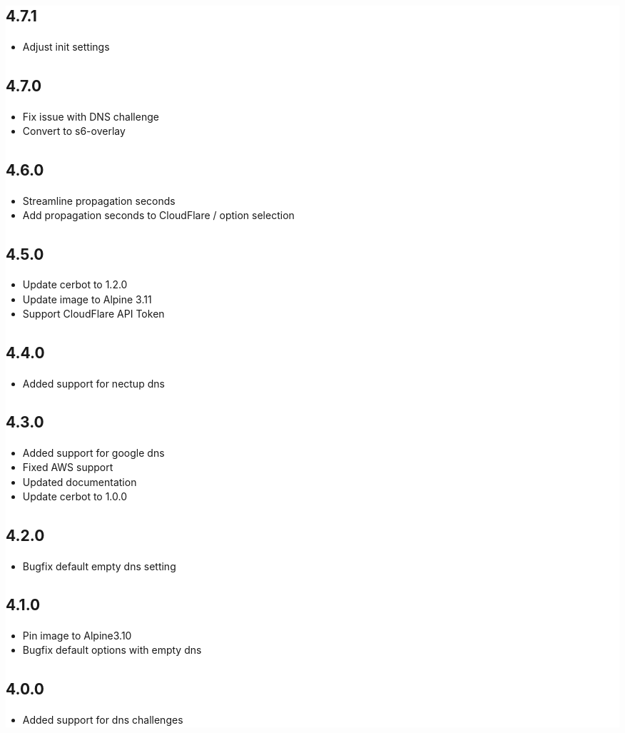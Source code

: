 ## 4.7.1

- Adjust init settings

## 4.7.0

- Fix issue with DNS challenge
- Convert to s6-overlay

## 4.6.0

- Streamline propagation seconds
- Add propagation seconds to CloudFlare / option selection

## 4.5.0

- Update cerbot to 1.2.0
- Update image to Alpine 3.11
- Support CloudFlare API Token

## 4.4.0

- Added support for nectup dns

## 4.3.0

- Added support for google dns
- Fixed AWS support
- Updated documentation
- Update cerbot to 1.0.0

## 4.2.0

- Bugfix default empty dns setting

## 4.1.0

- Pin image to Alpine3.10
- Bugfix default options with empty dns

## 4.0.0

- Added support for dns challenges
